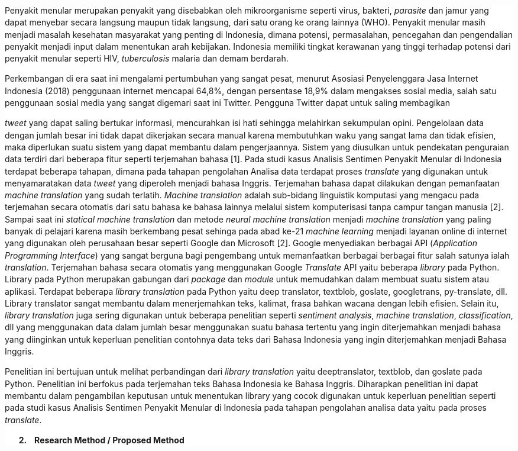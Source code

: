 <p><span class="font0">Penyakit menular merupakan penyakit yang disebabkan oleh mikroorganisme seperti virus, bakteri, </span><span class="font0" style="font-style:italic;">parasite</span><span class="font0"> dan jamur yang dapat menyebar secara langsung maupun tidak langsung, dari satu orang ke orang lainnya (WHO). Penyakit menular masih menjadi masalah kesehatan masyarakat yang penting di Indonesia, dimana potensi, permasalahan, pencegahan dan pengendalian penyakit menjadi input dalam menentukan arah kebijakan. Indonesia memiliki tingkat kerawanan yang tinggi terhadap potensi dari penyakit menular seperti HIV, </span><span class="font0" style="font-style:italic;">tuberculosis </span><span class="font0">malaria dan demam berdarah.</span></p>
<p><span class="font0">Perkembangan di era saat ini mengalami pertumbuhan yang sangat pesat, menurut Asosiasi Penyelenggara Jasa Internet Indonesia (2018) penggunaan internet mencapai 64,8%, dengan persentase 18,9% dalam mengakses sosial media, salah satu penggunaan sosial media yang sangat digemari saat ini Twitter. Pengguna Twitter dapat untuk saling membagikan</span></p>
<p><span class="font0" style="font-style:italic;">tweet</span><span class="font0"> yang dapat saling bertukar informasi, mencurahkan isi hati sehingga melahirkan sekumpulan opini. Pengelolaan data dengan jumlah besar ini tidak dapat dikerjakan secara manual karena membutuhkan waku yang sangat lama dan tidak efisien, maka diperlukan suatu sistem yang dapat membantu dalam pengerjaannya. Sistem yang diusulkan untuk pendekatan penguraian data terdiri dari beberapa fitur seperti terjemahan bahasa [1]. Pada studi kasus Analisis Sentimen Penyakit Menular di Indonesia terdapat beberapa tahapan, dimana pada tahapan pengolahan Analisa data terdapat proses </span><span class="font0" style="font-style:italic;">translate</span><span class="font0"> yang digunakan untuk menyamaratakan data </span><span class="font0" style="font-style:italic;">tweet</span><span class="font0"> yang diperoleh menjadi bahasa Inggris. Terjemahan bahasa dapat dilakukan dengan pemanfaatan </span><span class="font0" style="font-style:italic;">machine translation</span><span class="font0"> yang sudah terlatih. </span><span class="font0" style="font-style:italic;">Machine translation </span><span class="font0">adalah sub-bidang linguistik komputasi yang mengacu pada terjemahan secara otomatis dari satu bahasa ke bahasa lainnya melalui sistem komputerisasi tanpa campur tangan manusia [2]. Sampai saat ini </span><span class="font0" style="font-style:italic;">statical machine translation</span><span class="font0"> dan metode </span><span class="font0" style="font-style:italic;">neural machine translation</span><span class="font0"> menjadi </span><span class="font0" style="font-style:italic;">machine translation</span><span class="font0"> yang paling banyak di pelajari karena masih berkembang pesat sehinga pada abad ke-21 </span><span class="font0" style="font-style:italic;">machine learning</span><span class="font0"> menjadi layanan online di internet yang digunakan oleh perusahaan besar seperti Google dan Microsoft [2]. Google menyediakan berbagai API (</span><span class="font0" style="font-style:italic;">Application Programming Interface</span><span class="font0">) yang sangat berguna bagi pengembang untuk memanfaatkan berbagai berbagai fitur salah satunya ialah </span><span class="font0" style="font-style:italic;">translation</span><span class="font0">. Terjemahan bahasa secara otomatis yang menggunakan Google </span><span class="font0" style="font-style:italic;">Translate</span><span class="font0"> API yaitu beberapa </span><span class="font0" style="font-style:italic;">library</span><span class="font0"> pada Python. Library pada Python merupakan gabungan dari </span><span class="font0" style="font-style:italic;">package</span><span class="font0"> dan </span><span class="font0" style="font-style:italic;">module</span><span class="font0"> untuk memudahkan dalam membuat suatu sistem atau aplikasi. Terdapat beberapa </span><span class="font0" style="font-style:italic;">library translation</span><span class="font0"> pada Python yaitu deep translator, textblob, goslate, googletrans, py-translate, dll. Library translator sangat membantu dalam menerjemahkan teks, kalimat, frasa bahkan wacana dengan lebih efisien. Selain itu, </span><span class="font0" style="font-style:italic;">library translation</span><span class="font0"> juga sering digunakan untuk beberapa penelitian seperti </span><span class="font0" style="font-style:italic;">sentiment analysis</span><span class="font0">, </span><span class="font0" style="font-style:italic;">machine translation</span><span class="font0">, </span><span class="font0" style="font-style:italic;">classification</span><span class="font0">, dll yang menggunakan data dalam jumlah besar menggunakan suatu bahasa tertentu yang ingin diterjemahkan menjadi bahasa yang diinginkan untuk keperluan penelitian contohnya data teks dari Bahasa Indonesia yang ingin diterjemahkan menjadi Bahasa Inggris.</span></p>
<p><span class="font0">Penelitian ini bertujuan untuk melihat perbandingan dari </span><span class="font0" style="font-style:italic;">library translation</span><span class="font0"> yaitu deeptranslator, textblob, dan goslate pada Python. Penelitian ini berfokus pada terjemahan teks Bahasa Indonesia ke Bahasa Inggris. Diharapkan penelitian ini dapat membantu dalam pengambilan keputusan untuk menentukan library yang cocok digunakan untuk keperluan penelitian seperti pada studi kasus Analisis Sentimen Penyakit Menular di Indonesia pada tahapan pengolahan analisa data yaitu pada proses </span><span class="font0" style="font-style:italic;">translate</span><span class="font0">.</span></p>
<ul style="list-style:none;"><li>
<p><span class="font0" style="font-weight:bold;">2. &nbsp;&nbsp;&nbsp;Research Method / Proposed Method</span></p></li></ul>